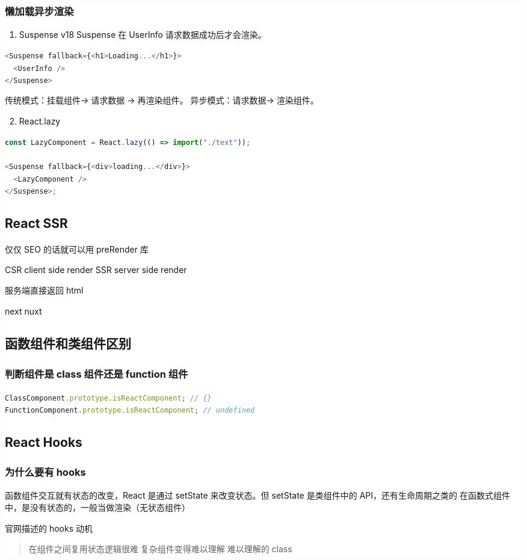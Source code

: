 ### 懒加载异步渲染

1. Suspense
   v18 Suspense 在 UserInfo 请求数据成功后才会渲染。

```js
<Suspense fallback={<h1>Loading...</h1>}>
  <UserInfo />
</Suspense>
```

传统模式：挂载组件-> 请求数据 -> 再渲染组件。
异步模式：请求数据-> 渲染组件。

2. React.lazy

```js
const LazyComponent = React.lazy(() => import("./text"));

<Suspense fallback={<div>loading...</div>}>
  <LazyComponent />
</Suspense>;
```

## React SSR

仅仅 SEO 的话就可以用 preRender 库

CSR client side render
SSR server side render

服务端直接返回 html

next
nuxt

## 函数组件和类组件区别

### 判断组件是 class 组件还是 function 组件

```js
ClassComponent.prototype.isReactComponent; // {}
FunctionComponent.prototype.isReactComponent; // undefined
```

## React Hooks

### 为什么要有 hooks

函数组件交互就有状态的改变，React 是通过 setState 来改变状态。但 setState 是类组件中的 API，还有生命周期之类的
在函数式组件中，是没有状态的，一般当做渲染（无状态组件）

官网描述的 hooks 动机

> 在组件之间复用状态逻辑很难
> 复杂组件变得难以理解
> 难以理解的 class
